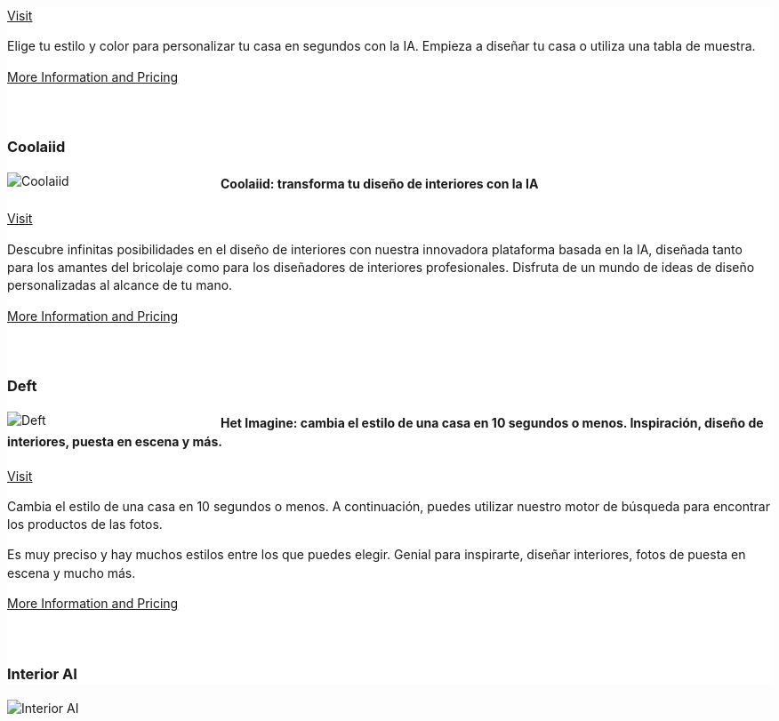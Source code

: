 

[Visit](https://thataicollection.com/redirect/oda-studio?utm_source=aicollection&utm_medium=github&utm_campaign=aicollection)

Elige tu estilo y color para personalizar tu casa en segundos con la IA. Empieza a diseñar tu casa o utiliza una tabla de muestra.  


[More Information and Pricing](https://thataicollection.com/es/application/oda-studio?utm_source=aicollection&utm_medium=github&utm_campaign=aicollection)

<br />


### Coolaiid
<img align="left" width="240" src="https://cdn.thataicollection.com/screenshots/screenshot-coolaiid.webp" alt="Coolaiid">

#### Coolaiid: transforma tu diseño de interiores con la IA


[Visit](https://thataicollection.com/redirect/coolaiid?utm_source=aicollection&utm_medium=github&utm_campaign=aicollection)

Descubre infinitas posibilidades en el diseño de interiores con nuestra innovadora plataforma basada en la IA, diseñada tanto para los amantes del bricolaje como para los diseñadores de interiores profesionales. Disfruta de un mundo de ideas de diseño personalizadas al alcance de tu mano.


[More Information and Pricing](https://thataicollection.com/es/application/coolaiid?utm_source=aicollection&utm_medium=github&utm_campaign=aicollection)

<br />


### Deft
<img align="left" width="240" src="https://cdn.thataicollection.com/screenshots/screenshot-deft_.webp" alt="Deft">

#### Het Imagine: cambia el estilo de una casa en 10 segundos o menos. Inspiración, diseño de interiores, puesta en escena y más.


[Visit](https://thataicollection.com/redirect/deft?utm_source=aicollection&utm_medium=github&utm_campaign=aicollection)

Cambia el estilo de una casa en 10 segundos o menos. A continuación, puedes utilizar nuestro motor de búsqueda para encontrar los productos de las fotos. 

Es muy preciso y hay muchos estilos entre los que puedes elegir. Genial para inspirarte, diseñar interiores, fotos de puesta en escena y mucho más.


[More Information and Pricing](https://thataicollection.com/es/application/deft?utm_source=aicollection&utm_medium=github&utm_campaign=aicollection)

<br />


### Interior AI
<img align="left" width="240" src="https://cdn.thataicollection.com/screenshots/screenshot-interior-ai.webp" alt="Interior AI">
